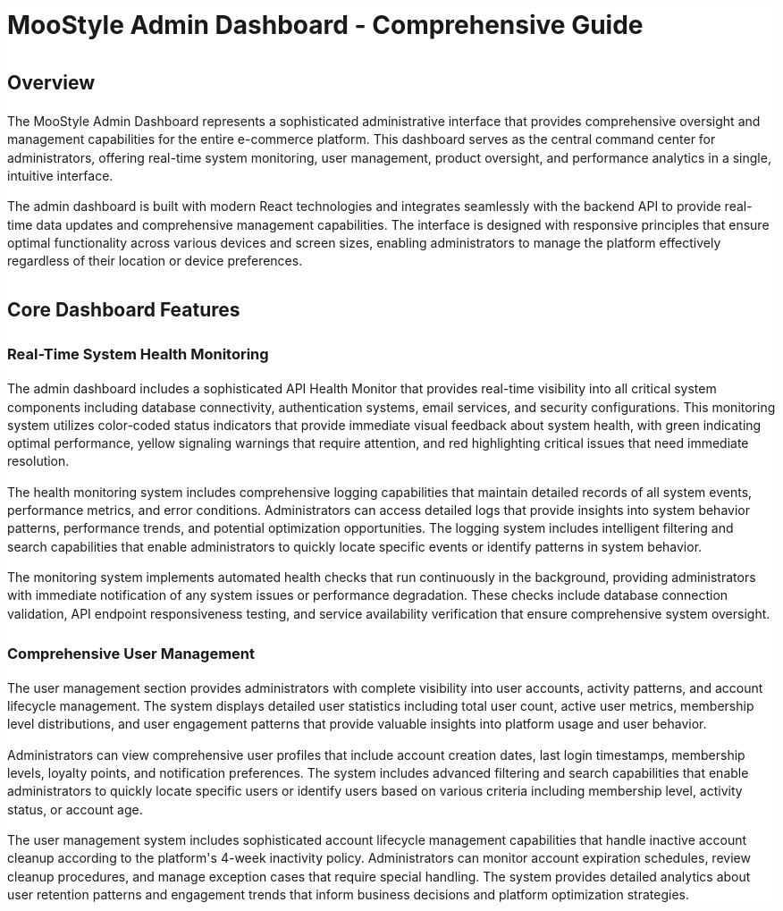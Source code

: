 # MooStyle Admin Dashboard - Comprehensive Guide

## Overview

The MooStyle Admin Dashboard represents a sophisticated administrative interface that provides comprehensive oversight and management capabilities for the entire e-commerce platform. This dashboard serves as the central command center for administrators, offering real-time system monitoring, user management, product oversight, and performance analytics in a single, intuitive interface.

The admin dashboard is built with modern React technologies and integrates seamlessly with the backend API to provide real-time data updates and comprehensive management capabilities. The interface is designed with responsive principles that ensure optimal functionality across various devices and screen sizes, enabling administrators to manage the platform effectively regardless of their location or device preferences.

## Core Dashboard Features

### Real-Time System Health Monitoring

The admin dashboard includes a sophisticated API Health Monitor that provides real-time visibility into all critical system components including database connectivity, authentication systems, email services, and security configurations. This monitoring system utilizes color-coded status indicators that provide immediate visual feedback about system health, with green indicating optimal performance, yellow signaling warnings that require attention, and red highlighting critical issues that need immediate resolution.

The health monitoring system includes comprehensive logging capabilities that maintain detailed records of all system events, performance metrics, and error conditions. Administrators can access detailed logs that provide insights into system behavior patterns, performance trends, and potential optimization opportunities. The logging system includes intelligent filtering and search capabilities that enable administrators to quickly locate specific events or identify patterns in system behavior.

The monitoring system implements automated health checks that run continuously in the background, providing administrators with immediate notification of any system issues or performance degradation. These checks include database connection validation, API endpoint responsiveness testing, and service availability verification that ensure comprehensive system oversight.

### Comprehensive User Management

The user management section provides administrators with complete visibility into user accounts, activity patterns, and account lifecycle management. The system displays detailed user statistics including total user count, active user metrics, membership level distributions, and user engagement patterns that provide valuable insights into platform usage and user behavior.

Administrators can view comprehensive user profiles that include account creation dates, last login timestamps, membership levels, loyalty points, and notification preferences. The system includes advanced filtering and search capabilities that enable administrators to quickly locate specific users or identify users based on various criteria including membership level, activity status, or account age.

The user management system includes sophisticated account lifecycle management capabilities that handle inactive account cleanup according to the platform's 4-week inactivity policy. Administrators can monitor account expiration schedules, review cleanup procedures, and manage exception cases that require special handling. The system provides detailed analytics about user retention patterns and engagement trends that inform business decisions and platform optimization strategies.
